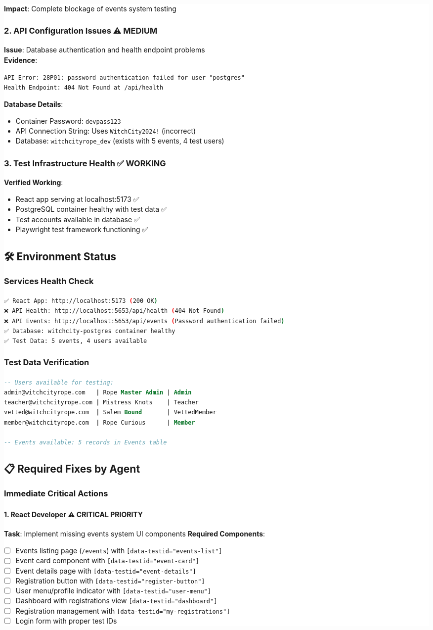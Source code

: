 **Impact**: Complete blockage of events system testing

### 2. API Configuration Issues ⚠️ **MEDIUM**
**Issue**: Database authentication and health endpoint problems  
**Evidence**:
```
API Error: 28P01: password authentication failed for user "postgres"
Health Endpoint: 404 Not Found at /api/health
```

**Database Details**:
- Container Password: `devpass123`
- API Connection String: Uses `WitchCity2024!` (incorrect)
- Database: `witchcityrope_dev` (exists with 5 events, 4 test users)

### 3. Test Infrastructure Health ✅ **WORKING**
**Verified Working**:
- React app serving at localhost:5173 ✅
- PostgreSQL container healthy with test data ✅
- Test accounts available in database ✅
- Playwright test framework functioning ✅

## 🛠️ Environment Status

### Services Health Check
```bash
✅ React App: http://localhost:5173 (200 OK)
❌ API Health: http://localhost:5653/api/health (404 Not Found)
❌ API Events: http://localhost:5653/api/events (Password authentication failed)
✅ Database: witchcity-postgres container healthy
✅ Test Data: 5 events, 4 users available
```

### Test Data Verification
```sql
-- Users available for testing:
admin@witchcityrope.com   | Rope Master Admin | Admin
teacher@witchcityrope.com | Mistress Knots    | Teacher  
vetted@witchcityrope.com  | Salem Bound       | VettedMember
member@witchcityrope.com  | Rope Curious      | Member

-- Events available: 5 records in Events table
```

## 📋 Required Fixes by Agent

### Immediate Critical Actions

#### 1. React Developer ⚠️ **CRITICAL PRIORITY**
**Task**: Implement missing events system UI components
**Required Components**:
- [ ] Events listing page (`/events`) with `[data-testid="events-list"]`
- [ ] Event card component with `[data-testid="event-card"]`
- [ ] Event details page with `[data-testid="event-details"]`
- [ ] Registration button with `[data-testid="register-button"]`
- [ ] User menu/profile indicator with `[data-testid="user-menu"]`
- [ ] Dashboard with registrations view `[data-testid="dashboard"]`
- [ ] Registration management with `[data-testid="my-registrations"]`
- [ ] Login form with proper test IDs
